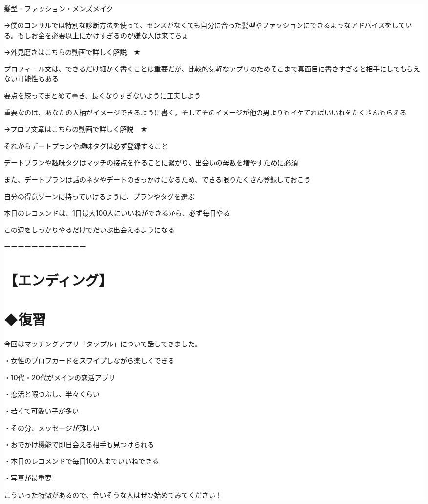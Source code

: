 髪型・ファッション・メンズメイク

→僕のコンサルでは特別な診断方法を使って、センスがなくても自分に合った髪型やファッションにできるようなアドバイスをしている。もしお金を必要以上にかけすぎるのが嫌な人は来てちょ

→外見磨きはこちらの動画で詳しく解説　★


プロフィール文は、できるだけ細かく書くことは重要だが、比較的気軽なアプリのためそこまで真面目に書きすぎると相手にしてもらえない可能性もある

要点を絞ってまとめて書き、長くなりすぎないように工夫しよう


重要なのは、あなたの人柄がイメージできるように書く。そしてそのイメージが他の男よりもイケてればいいねをたくさんもらえる

→プロフ文章はこちらの動画で詳しく解説　★



それからデートプランや趣味タグは必ず登録すること

デートプランや趣味タグはマッチの接点を作ることに繋がり、出会いの母数を増やすために必須


また、デートプランは話のネタやデートのきっかけになるため、できる限りたくさん登録しておこう

自分の得意ゾーンに持っていけるように、プランやタグを選ぶ



本日のレコメンドは、1日最大100人にいいねができるから、必ず毎日やる


この辺をしっかりやるだけでだいぶ出会えるようになる




ーーーーーーーーーーーー

# 【エンディング】

# ◆復習

今回はマッチングアプリ「タップル」について話してきました。


・女性のプロフカードをスワイプしながら楽しくできる

・10代・20代がメインの恋活アプリ

・恋活と暇つぶし、半々くらい

・若くて可愛い子が多い

・その分、メッセージが難しい

・おでかけ機能で即日会える相手も見つけられる

・本日のレコメンドで毎日100人までいいねできる

・写真が最重要


こういった特徴があるので、合いそうな人はぜひ始めてみてください！
